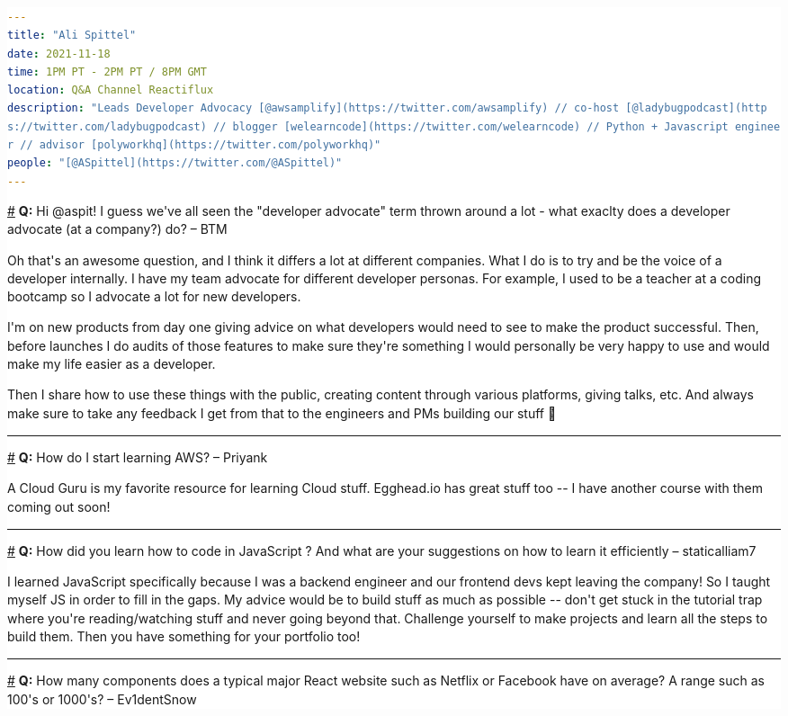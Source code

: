```yaml
---
title: "Ali Spittel"
date: 2021-11-18
time: 1PM PT - 2PM PT / 8PM GMT
location: Q&A Channel Reactiflux
description: "Leads Developer Advocacy [@awsamplify](https://twitter.com/awsamplify) // co-host [@ladybugpodcast](https://twitter.com/ladybugpodcast) // blogger [welearncode](https://twitter.com/welearncode) // Python + Javascript engineer // advisor [polyworkhq](https://twitter.com/polyworkhq)"
people: "[@ASpittel](https://twitter.com/@ASpittel)"
---
```


<a href="#hi-aspit-i-guess-weve" name="hi-aspit-i-guess-weve">#</a> **Q:** Hi @aspit! I guess we've all seen the "developer advocate" term thrown around a lot - what exaclty does a developer advocate (at a company?) do? – BTM

Oh that's an awesome question, and I think it differs a lot at different companies. What I do is to try and be the voice of a developer internally. I have my team advocate for different developer personas. For example, I used to be a teacher at a coding bootcamp so I advocate a lot for new developers.

I'm on new products from day one giving advice on what developers would need to see to make the product successful. Then, before launches I do audits of those features to make sure they're something I would personally be very happy to use and would make my life easier as a developer.

Then I share how to use these things with the public, creating content through various platforms, giving talks, etc. And always make sure to take any feedback I get from that to the engineers and PMs building our stuff 🙂

---

<a href="#how-do-i-start-learning-aws" name="how-do-i-start-learning-aws">#</a> **Q:** How do I start learning AWS? – Priyank

A Cloud Guru is my favorite resource for learning Cloud stuff. Egghead.io has great stuff too -- I have another course with them coming out soon!

---

<a href="#how-did-you-learn-how-to-code" name="how-did-you-learn-how-to-code">#</a> **Q:** How did you learn how to code in JavaScript ? And what are your suggestions on how to learn it efficiently – staticalliam7

I learned JavaScript specifically because I was a backend engineer and our frontend devs kept leaving the company! So I taught myself JS in order to fill in the gaps. My advice would be to build stuff as much as possible -- don't get stuck in the tutorial trap where you're reading/watching stuff and never going beyond that. Challenge yourself to make projects and learn all the steps to build them. Then you have something for your portfolio too!

---

<a href="#how-many-components-does-a-typical-major" name="how-many-components-does-a-typical-major">#</a> **Q:** How many components does a typical major React website such as Netflix or Facebook have on average? A range such as 100's or 1000's? – Ev1dentSnow
